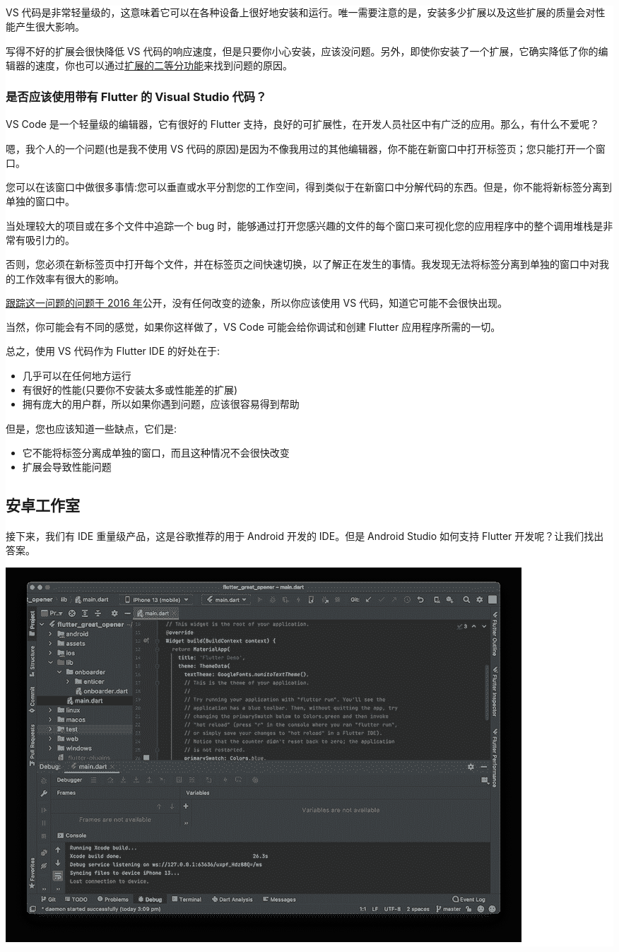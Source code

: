 VS 代码是非常轻量级的，这意味着它可以在各种设备上很好地安装和运行。唯一需要注意的是，安装多少扩展以及这些扩展的质量会对性能产生很大影响。

写得不好的扩展会很快降低 VS 代码的响应速度，但是只要你小心安装，应该没问题。另外，即使你安装了一个扩展，它确实降低了你的编辑器的速度，你也可以通过[扩展的二等分功能](https://code.visualstudio.com/blogs/2021/02/16/extension-bisect)来找到问题的原因。

### 是否应该使用带有 Flutter 的 Visual Studio 代码？

VS Code 是一个轻量级的编辑器，它有很好的 Flutter 支持，良好的可扩展性，在开发人员社区中有广泛的应用。那么，有什么不爱呢？

嗯，我个人的一个问题(也是我不使用 VS 代码的原因)是因为不像我用过的其他编辑器，你不能在新窗口中打开标签页；您只能打开一个窗口。

您可以在该窗口中做很多事情:您可以垂直或水平分割您的工作空间，得到类似于在新窗口中分解代码的东西。但是，你不能将新标签分离到单独的窗口中。

当处理较大的项目或在多个文件中追踪一个 bug 时，能够通过打开您感兴趣的文件的每个窗口来可视化您的应用程序中的整个调用堆栈是非常有吸引力的。

否则，您必须在新标签页中打开每个文件，并在标签页之间快速切换，以了解正在发生的事情。我发现无法将标签分离到单独的窗口中对我的工作效率有很大的影响。

[跟踪这一问题的问题于 2016 年](https://github.com/microsoft/vscode/issues/8171)公开，没有任何改变的迹象，所以你应该使用 VS 代码，知道它可能不会很快出现。

当然，你可能会有不同的感觉，如果你这样做了，VS Code 可能会给你调试和创建 Flutter 应用程序所需的一切。

总之，使用 VS 代码作为 Flutter IDE 的好处在于:

*   几乎可以在任何地方运行
*   有很好的性能(只要你不安装太多或性能差的扩展)
*   拥有庞大的用户群，所以如果你遇到问题，应该很容易得到帮助

但是，您也应该知道一些缺点，它们是:

*   它不能将标签分离成单独的窗口，而且这种情况不会很快改变
*   扩展会导致性能问题

## 安卓工作室

接下来，我们有 IDE 重量级产品，这是谷歌推荐的用于 Android 开发的 IDE。但是 Android Studio 如何支持 Flutter 开发呢？让我们找出答案。

![Android Studio](img/6b45debade546d43aa642168846ccef4.png)
